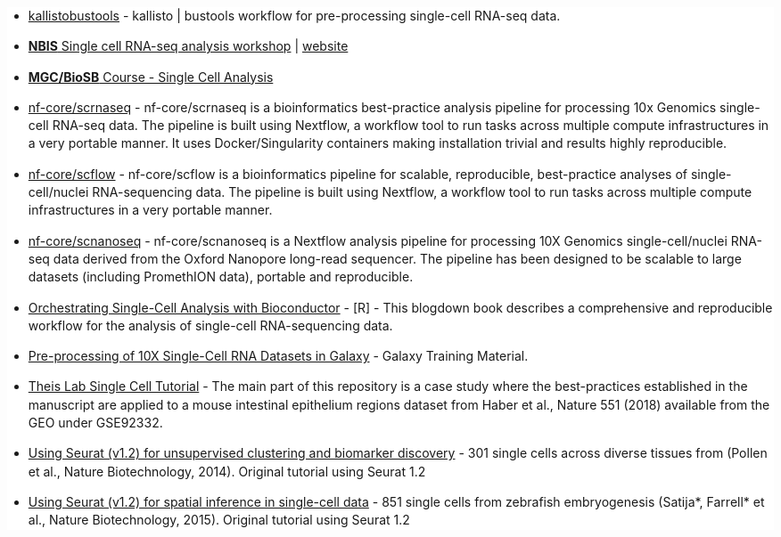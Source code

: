 -   [kallistobustools](https://github.com/pachterlab/kallistobustools) -
    kallisto \| bustools workflow for pre-processing single-cell RNA-seq
    data.

-   [**NBIS** Single cell RNA-seq analysis
    workshop](https://github.com/nbisweden/workshop-scRNAseq) \| [website](https://nbisweden.github.io/workshop-scRNAseq/)

-   [**MGC/BioSB** Course - Single Cell
    Analysis](https://github.com/LeidenCBC/MGC-BioSB-SingleCellAnalysis2021)

-   [nf-core/scrnaseq](https://nf-co.re/scrnaseq) - nf-core/scrnaseq is
    a bioinformatics best-practice analysis pipeline for processing 10x
    Genomics single-cell RNA-seq data. The pipeline is built using
    Nextflow, a workflow tool to run tasks across multiple compute
    infrastructures in a very portable manner. It uses
    Docker/Singularity containers making installation trivial and
    results highly reproducible.

-   [nf-core/scflow](https://nf-co.re/scflow) - nf-core/scflow is a
    bioinformatics pipeline for scalable, reproducible, best-practice
    analyses of single-cell/nuclei RNA-sequencing data. The pipeline is
    built using Nextflow, a workflow tool to run tasks across multiple
    compute infrastructures in a very portable manner.

-   [nf-core/scnanoseq](https://nf-co.re/scnanoseq) - nf-core/scnanoseq
    is a Nextflow analysis pipeline for processing 10X Genomics
    single-cell/nuclei RNA-seq data derived from the Oxford Nanopore
    long-read sequencer. The pipeline has been designed to be scalable
    to large datasets (including PromethION data), portable and
    reproducible.

-   [Orchestrating Single-Cell Analysis with
    Bioconductor](https://bioconductor.org/books/release/OSCA/) -
    \[R\] - This blogdown book describes a comprehensive and
    reproducible workflow for the analysis of single-cell RNA-sequencing
    data.

-   [Pre-processing of 10X Single-Cell RNA Datasets in
    Galaxy](https://training.galaxyproject.org/training-material/topics/transcriptomics/tutorials/scrna-preprocessing-tenx/tutorial.html) -
    Galaxy Training Material.

-   [Theis Lab Single Cell
    Tutorial](https://github.com/theislab/single-cell-tutorial) - The
    main part of this repository is a case study where the
    best-practices established in the manuscript are applied to a mouse
    intestinal epithelium regions dataset from Haber et al., Nature
    551 (2018) available from the GEO under GSE92332.

-   [Using Seurat (v1.2) for unsupervised clustering and biomarker
    discovery](http://www.satijalab.org/seurat/get_started_v1_2.html) -
    301 single cells across diverse tissues from (Pollen et al., Nature
    Biotechnology, 2014). Original tutorial using Seurat 1.2

-   [Using Seurat (v1.2) for spatial inference in single-cell
    data](http://www.satijalab.org/seurat/get_started_v1_2.html) - 851
    single cells from zebrafish embryogenesis (Satija\*, Farrell\* et
    al., Nature Biotechnology, 2015). Original tutorial using Seurat 1.2
